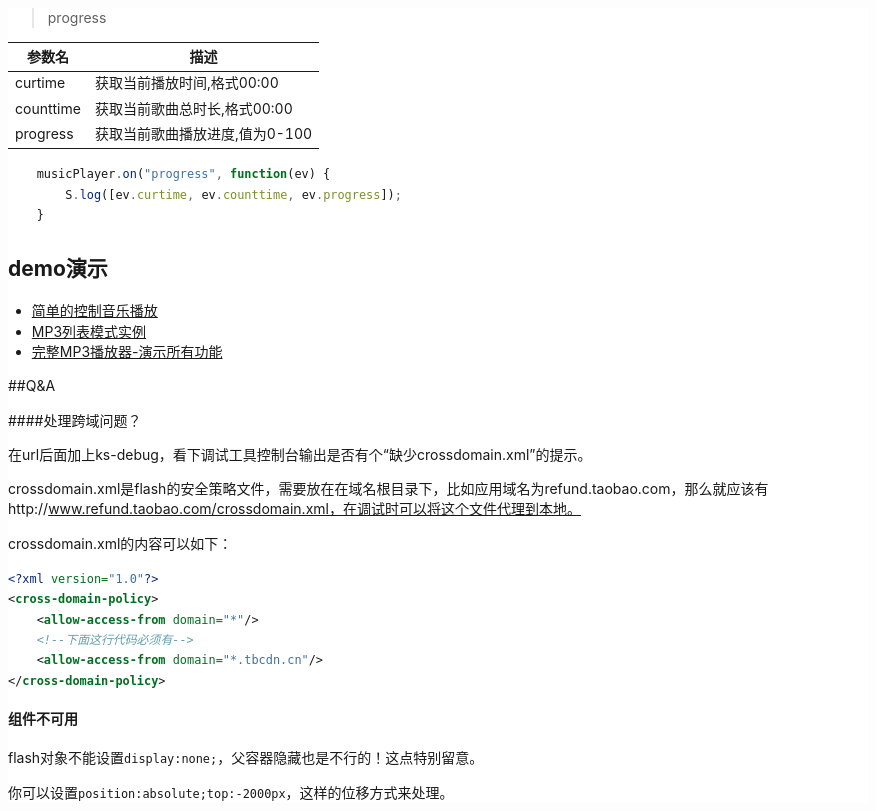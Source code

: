 > progress    

参数名     |     描述
------------   | ------------
curtime     |     获取当前播放时间,格式00:00
counttime     |    获取当前歌曲总时长,格式00:00
progress     |   获取当前歌曲播放进度,值为0-100

```javascript
    musicPlayer.on("progress", function(ev) {
        S.log([ev.curtime, ev.counttime, ev.progress]);
    }
```

## demo演示

* [简单的控制音乐播放](http://gallery.kissyui.com/musicPlayer/2.0/demo/demo1.html)
* [MP3列表模式实例](http://gallery.kissyui.com/musicPlayer/2.0/demo/demo2.html)
* [完整MP3播放器-演示所有功能](http://gallery.kissyui.com/musicPlayer/2.0/demo/demo3.html)

##Q&A

####处理跨域问题？

在url后面加上ks-debug，看下调试工具控制台输出是否有个“缺少crossdomain.xml”的提示。

crossdomain.xml是flash的安全策略文件，需要放在在域名根目录下，比如应用域名为refund.taobao.com，那么就应该有http://www.refund.taobao.com/crossdomain.xml，在调试时可以将这个文件代理到本地。

crossdomain.xml的内容可以如下：

```xml
<?xml version="1.0"?>
<cross-domain-policy>
    <allow-access-from domain="*"/>
    <!--下面这行代码必须有-->
    <allow-access-from domain="*.tbcdn.cn"/>
</cross-domain-policy>
```

#### 组件不可用

flash对象不能设置<code>display:none;</code>，父容器隐藏也是不行的！这点特别留意。

你可以设置<code>position:absolute;top:-2000px</code>，这样的位移方式来处理。








